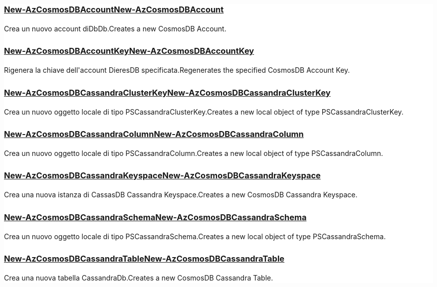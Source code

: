 ### [<span data-ttu-id="bf157-152">New-AzCosmosDBAccount</span><span class="sxs-lookup"><span data-stu-id="bf157-152">New-AzCosmosDBAccount</span></span>](New-AzCosmosDBAccount.md)
<span data-ttu-id="bf157-153">Crea un nuovo account diDbDb.</span><span class="sxs-lookup"><span data-stu-id="bf157-153">Creates a new CosmosDB Account.</span></span>

### [<span data-ttu-id="bf157-154">New-AzCosmosDBAccountKey</span><span class="sxs-lookup"><span data-stu-id="bf157-154">New-AzCosmosDBAccountKey</span></span>](New-AzCosmosDBAccountKey.md)
<span data-ttu-id="bf157-155">Rigenera la chiave dell'account DieresDB specificata.</span><span class="sxs-lookup"><span data-stu-id="bf157-155">Regenerates the specified CosmosDB Account Key.</span></span>

### [<span data-ttu-id="bf157-156">New-AzCosmosDBCassandraClusterKey</span><span class="sxs-lookup"><span data-stu-id="bf157-156">New-AzCosmosDBCassandraClusterKey</span></span>](New-AzCosmosDBCassandraClusterKey.md)
<span data-ttu-id="bf157-157">Crea un nuovo oggetto locale di tipo PSCassandraClusterKey.</span><span class="sxs-lookup"><span data-stu-id="bf157-157">Creates a new local object of type PSCassandraClusterKey.</span></span> 

### [<span data-ttu-id="bf157-158">New-AzCosmosDBCassandraColumn</span><span class="sxs-lookup"><span data-stu-id="bf157-158">New-AzCosmosDBCassandraColumn</span></span>](New-AzCosmosDBCassandraColumn.md)
<span data-ttu-id="bf157-159">Crea un nuovo oggetto locale di tipo PSCassandraColumn.</span><span class="sxs-lookup"><span data-stu-id="bf157-159">Creates a new local object of type PSCassandraColumn.</span></span> 

### [<span data-ttu-id="bf157-160">New-AzCosmosDBCassandraKeyspace</span><span class="sxs-lookup"><span data-stu-id="bf157-160">New-AzCosmosDBCassandraKeyspace</span></span>](New-AzCosmosDBCassandraKeyspace.md)
<span data-ttu-id="bf157-161">Crea una nuova istanza di CassasDB Cassandra Keyspace.</span><span class="sxs-lookup"><span data-stu-id="bf157-161">Creates a new CosmosDB Cassandra Keyspace.</span></span>

### [<span data-ttu-id="bf157-162">New-AzCosmosDBCassandraSchema</span><span class="sxs-lookup"><span data-stu-id="bf157-162">New-AzCosmosDBCassandraSchema</span></span>](New-AzCosmosDBCassandraSchema.md)
<span data-ttu-id="bf157-163">Crea un nuovo oggetto locale di tipo PSCassandraSchema.</span><span class="sxs-lookup"><span data-stu-id="bf157-163">Creates a new local object of type PSCassandraSchema.</span></span> 

### [<span data-ttu-id="bf157-164">New-AzCosmosDBCassandraTable</span><span class="sxs-lookup"><span data-stu-id="bf157-164">New-AzCosmosDBCassandraTable</span></span>](New-AzCosmosDBCassandraTable.md)
<span data-ttu-id="bf157-165">Crea una nuova tabella CassandraDb.</span><span class="sxs-lookup"><span data-stu-id="bf157-165">Creates a new CosmosDB Cassandra Table.</span></span>
